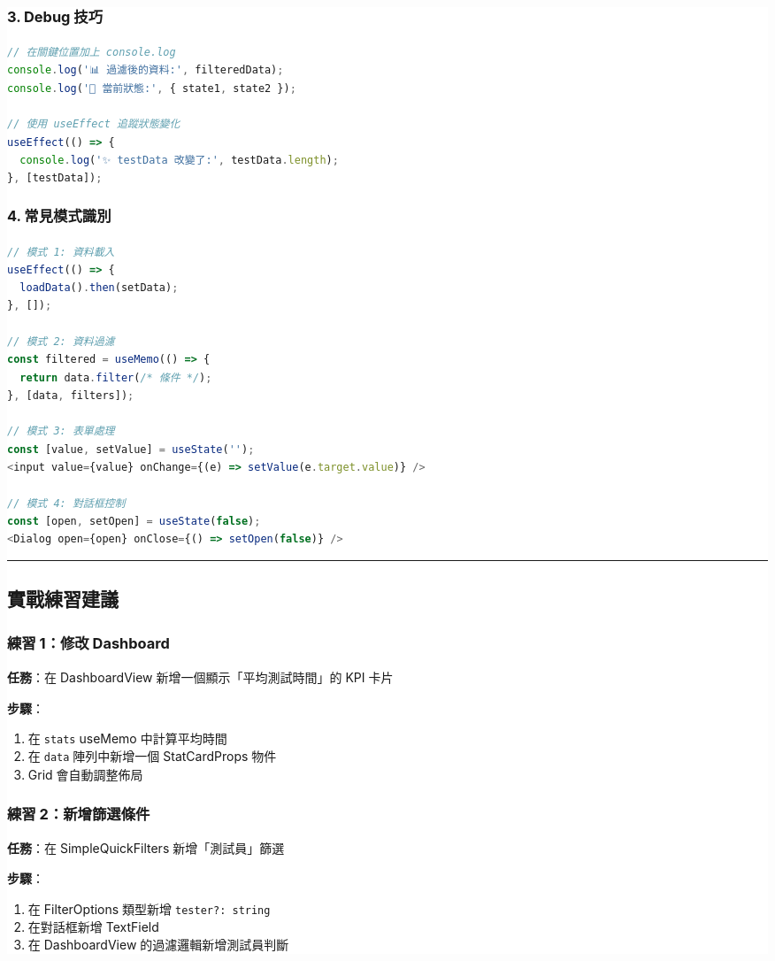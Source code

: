 ### 3. Debug 技巧
```typescript
// 在關鍵位置加上 console.log
console.log('📊 過濾後的資料:', filteredData);
console.log('🔄 當前狀態:', { state1, state2 });

// 使用 useEffect 追蹤狀態變化
useEffect(() => {
  console.log('✨ testData 改變了:', testData.length);
}, [testData]);
```

### 4. 常見模式識別
```typescript
// 模式 1: 資料載入
useEffect(() => {
  loadData().then(setData);
}, []);

// 模式 2: 資料過濾
const filtered = useMemo(() => {
  return data.filter(/* 條件 */);
}, [data, filters]);

// 模式 3: 表單處理
const [value, setValue] = useState('');
<input value={value} onChange={(e) => setValue(e.target.value)} />

// 模式 4: 對話框控制
const [open, setOpen] = useState(false);
<Dialog open={open} onClose={() => setOpen(false)} />
```

---

## 實戰練習建議

### 練習 1：修改 Dashboard
**任務**：在 DashboardView 新增一個顯示「平均測試時間」的 KPI 卡片

**步驟**：
1. 在 `stats` useMemo 中計算平均時間
2. 在 `data` 陣列中新增一個 StatCardProps 物件
3. Grid 會自動調整佈局

### 練習 2：新增篩選條件
**任務**：在 SimpleQuickFilters 新增「測試員」篩選

**步驟**：
1. 在 FilterOptions 類型新增 `tester?: string`
2. 在對話框新增 TextField
3. 在 DashboardView 的過濾邏輯新增測試員判斷
